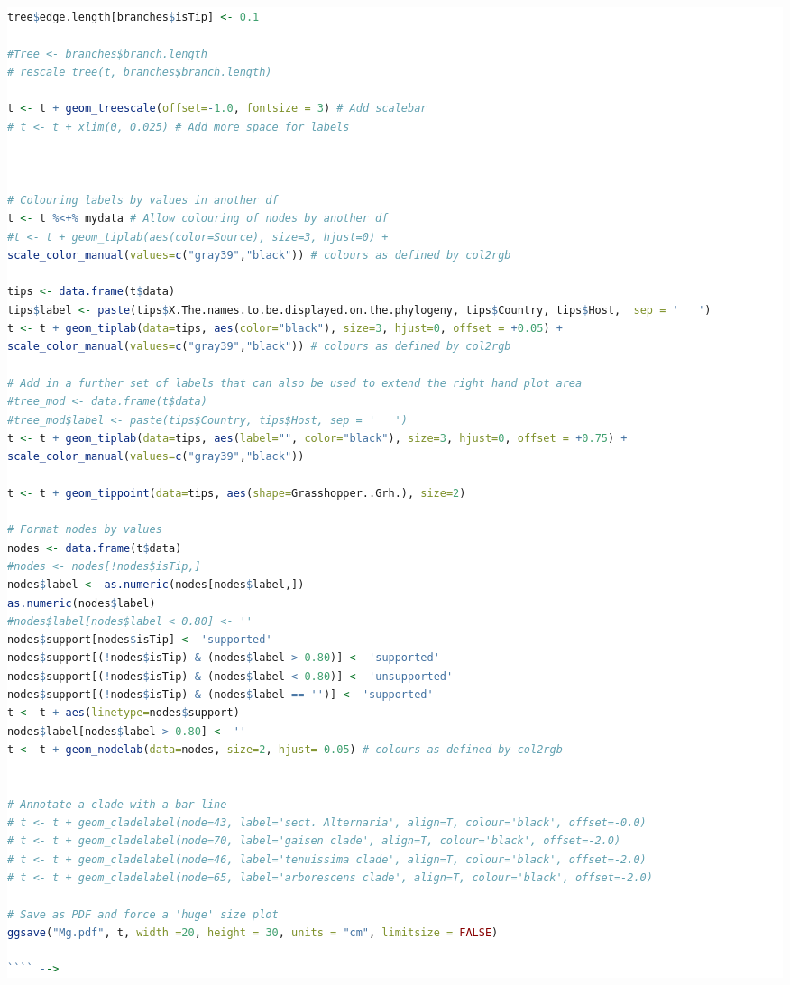```r
tree$edge.length[branches$isTip] <- 0.1

#Tree <- branches$branch.length
# rescale_tree(t, branches$branch.length)

t <- t + geom_treescale(offset=-1.0, fontsize = 3) # Add scalebar
# t <- t + xlim(0, 0.025) # Add more space for labels



# Colouring labels by values in another df
t <- t %<+% mydata # Allow colouring of nodes by another df
#t <- t + geom_tiplab(aes(color=Source), size=3, hjust=0) +
scale_color_manual(values=c("gray39","black")) # colours as defined by col2rgb

tips <- data.frame(t$data)
tips$label <- paste(tips$X.The.names.to.be.displayed.on.the.phylogeny, tips$Country, tips$Host,  sep = '   ')
t <- t + geom_tiplab(data=tips, aes(color="black"), size=3, hjust=0, offset = +0.05) +
scale_color_manual(values=c("gray39","black")) # colours as defined by col2rgb

# Add in a further set of labels that can also be used to extend the right hand plot area
#tree_mod <- data.frame(t$data)
#tree_mod$label <- paste(tips$Country, tips$Host, sep = '   ')
t <- t + geom_tiplab(data=tips, aes(label="", color="black"), size=3, hjust=0, offset = +0.75) +
scale_color_manual(values=c("gray39","black"))

t <- t + geom_tippoint(data=tips, aes(shape=Grasshopper..Grh.), size=2)

# Format nodes by values
nodes <- data.frame(t$data)
#nodes <- nodes[!nodes$isTip,]
nodes$label <- as.numeric(nodes[nodes$label,])
as.numeric(nodes$label)
#nodes$label[nodes$label < 0.80] <- ''
nodes$support[nodes$isTip] <- 'supported'
nodes$support[(!nodes$isTip) & (nodes$label > 0.80)] <- 'supported'
nodes$support[(!nodes$isTip) & (nodes$label < 0.80)] <- 'unsupported'
nodes$support[(!nodes$isTip) & (nodes$label == '')] <- 'supported'
t <- t + aes(linetype=nodes$support)
nodes$label[nodes$label > 0.80] <- ''
t <- t + geom_nodelab(data=nodes, size=2, hjust=-0.05) # colours as defined by col2rgb


# Annotate a clade with a bar line
# t <- t + geom_cladelabel(node=43, label='sect. Alternaria', align=T, colour='black', offset=-0.0)
# t <- t + geom_cladelabel(node=70, label='gaisen clade', align=T, colour='black', offset=-2.0)
# t <- t + geom_cladelabel(node=46, label='tenuissima clade', align=T, colour='black', offset=-2.0)
# t <- t + geom_cladelabel(node=65, label='arborescens clade', align=T, colour='black', offset=-2.0)

# Save as PDF and force a 'huge' size plot
ggsave("Mg.pdf", t, width =20, height = 30, units = "cm", limitsize = FALSE)

```` -->
